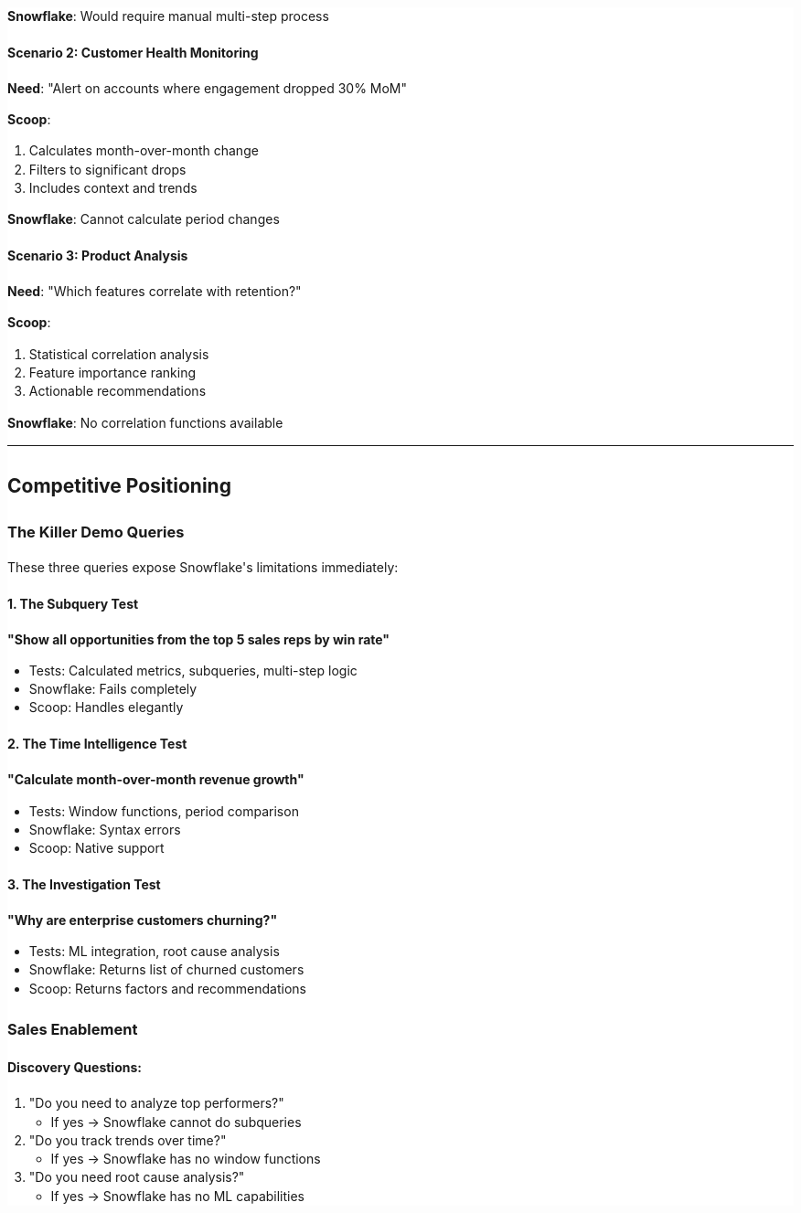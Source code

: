 **Snowflake**: Would require manual multi-step process

#### Scenario 2: Customer Health Monitoring
**Need**: "Alert on accounts where engagement dropped 30% MoM"

**Scoop**: 
1. Calculates month-over-month change
2. Filters to significant drops
3. Includes context and trends

**Snowflake**: Cannot calculate period changes

#### Scenario 3: Product Analysis
**Need**: "Which features correlate with retention?"

**Scoop**: 
1. Statistical correlation analysis
2. Feature importance ranking
3. Actionable recommendations

**Snowflake**: No correlation functions available

---

## Competitive Positioning

### The Killer Demo Queries

These three queries expose Snowflake's limitations immediately:

#### 1. The Subquery Test
**"Show all opportunities from the top 5 sales reps by win rate"**
- Tests: Calculated metrics, subqueries, multi-step logic
- Snowflake: Fails completely
- Scoop: Handles elegantly

#### 2. The Time Intelligence Test  
**"Calculate month-over-month revenue growth"**
- Tests: Window functions, period comparison
- Snowflake: Syntax errors
- Scoop: Native support

#### 3. The Investigation Test
**"Why are enterprise customers churning?"**
- Tests: ML integration, root cause analysis
- Snowflake: Returns list of churned customers
- Scoop: Returns factors and recommendations

### Sales Enablement

#### Discovery Questions:
1. "Do you need to analyze top performers?"
   - If yes → Snowflake cannot do subqueries
2. "Do you track trends over time?"
   - If yes → Snowflake has no window functions
3. "Do you need root cause analysis?"
   - If yes → Snowflake has no ML capabilities

